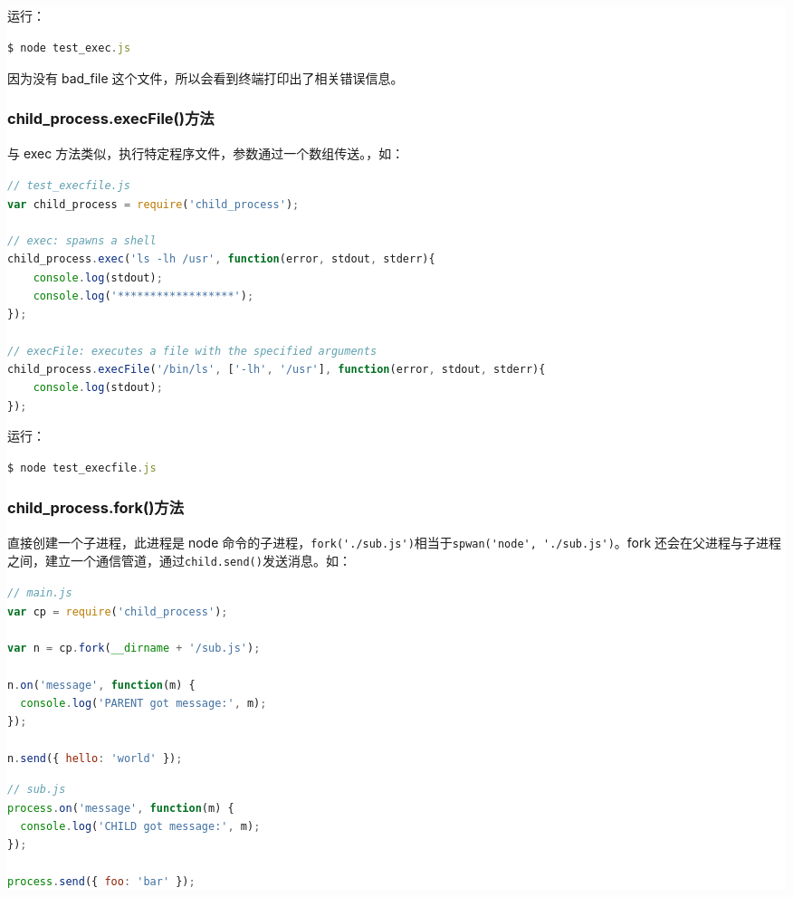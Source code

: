 运行：

```js
$ node test_exec.js 
```

因为没有 bad_file 这个文件，所以会看到终端打印出了相关错误信息。

### child_process.execFile()方法

与 exec 方法类似，执行特定程序文件，参数通过一个数组传送。，如：

```js
// test_execfile.js
var child_process = require('child_process');

// exec: spawns a shell
child_process.exec('ls -lh /usr', function(error, stdout, stderr){
    console.log(stdout);
    console.log('******************');
});

// execFile: executes a file with the specified arguments
child_process.execFile('/bin/ls', ['-lh', '/usr'], function(error, stdout, stderr){
    console.log(stdout);
}); 
```

运行：

```js
$ node test_execfile.js 
```

### child_process.fork()方法

直接创建一个子进程，此进程是 node 命令的子进程，`fork('./sub.js')`相当于`spwan('node', './sub.js')`。fork 还会在父进程与子进程之间，建立一个通信管道，通过`child.send()`发送消息。如：

```js
// main.js
var cp = require('child_process');

var n = cp.fork(__dirname + '/sub.js');

n.on('message', function(m) {
  console.log('PARENT got message:', m);
});

n.send({ hello: 'world' }); 
```

```js
// sub.js
process.on('message', function(m) {
  console.log('CHILD got message:', m);
});

process.send({ foo: 'bar' }); 
```
